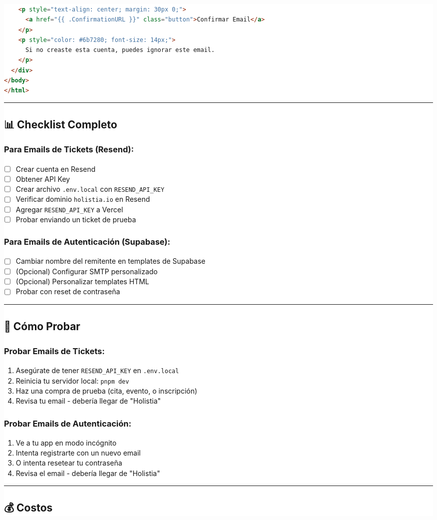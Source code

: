 ```html
    <p style="text-align: center; margin: 30px 0;">
      <a href="{{ .ConfirmationURL }}" class="button">Confirmar Email</a>
    </p>
    <p style="color: #6b7280; font-size: 14px;">
      Si no creaste esta cuenta, puedes ignorar este email.
    </p>
  </div>
</body>
</html>
```

---

## 📊 Checklist Completo

### Para Emails de Tickets (Resend):
- [ ] Crear cuenta en Resend
- [ ] Obtener API Key
- [ ] Crear archivo `.env.local` con `RESEND_API_KEY`
- [ ] Verificar dominio `holistia.io` en Resend
- [ ] Agregar `RESEND_API_KEY` a Vercel
- [ ] Probar enviando un ticket de prueba

### Para Emails de Autenticación (Supabase):
- [ ] Cambiar nombre del remitente en templates de Supabase
- [ ] (Opcional) Configurar SMTP personalizado
- [ ] (Opcional) Personalizar templates HTML
- [ ] Probar con reset de contraseña

---

## 🧪 Cómo Probar

### Probar Emails de Tickets:

1. Asegúrate de tener `RESEND_API_KEY` en `.env.local`
2. Reinicia tu servidor local: `pnpm dev`
3. Haz una compra de prueba (cita, evento, o inscripción)
4. Revisa tu email - debería llegar de "Holistia"

### Probar Emails de Autenticación:

1. Ve a tu app en modo incógnito
2. Intenta registrarte con un nuevo email
3. O intenta resetear tu contraseña
4. Revisa el email - debería llegar de "Holistia"

---

## 💰 Costos
